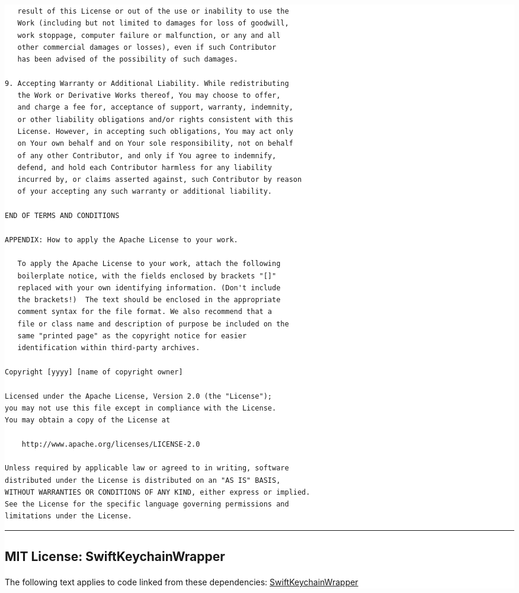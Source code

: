 ```
   result of this License or out of the use or inability to use the
   Work (including but not limited to damages for loss of goodwill,
   work stoppage, computer failure or malfunction, or any and all
   other commercial damages or losses), even if such Contributor
   has been advised of the possibility of such damages.

9. Accepting Warranty or Additional Liability. While redistributing
   the Work or Derivative Works thereof, You may choose to offer,
   and charge a fee for, acceptance of support, warranty, indemnity,
   or other liability obligations and/or rights consistent with this
   License. However, in accepting such obligations, You may act only
   on Your own behalf and on Your sole responsibility, not on behalf
   of any other Contributor, and only if You agree to indemnify,
   defend, and hold each Contributor harmless for any liability
   incurred by, or claims asserted against, such Contributor by reason
   of your accepting any such warranty or additional liability.

END OF TERMS AND CONDITIONS

APPENDIX: How to apply the Apache License to your work.

   To apply the Apache License to your work, attach the following
   boilerplate notice, with the fields enclosed by brackets "[]"
   replaced with your own identifying information. (Don't include
   the brackets!)  The text should be enclosed in the appropriate
   comment syntax for the file format. We also recommend that a
   file or class name and description of purpose be included on the
   same "printed page" as the copyright notice for easier
   identification within third-party archives.

Copyright [yyyy] [name of copyright owner]

Licensed under the Apache License, Version 2.0 (the "License");
you may not use this file except in compliance with the License.
You may obtain a copy of the License at

	http://www.apache.org/licenses/LICENSE-2.0

Unless required by applicable law or agreed to in writing, software
distributed under the License is distributed on an "AS IS" BASIS,
WITHOUT WARRANTIES OR CONDITIONS OF ANY KIND, either express or implied.
See the License for the specific language governing permissions and
limitations under the License.

```
-------------
## MIT License: SwiftKeychainWrapper

The following text applies to code linked from these dependencies:
[SwiftKeychainWrapper](https://github.com/jrendel/SwiftKeychainWrapper)
